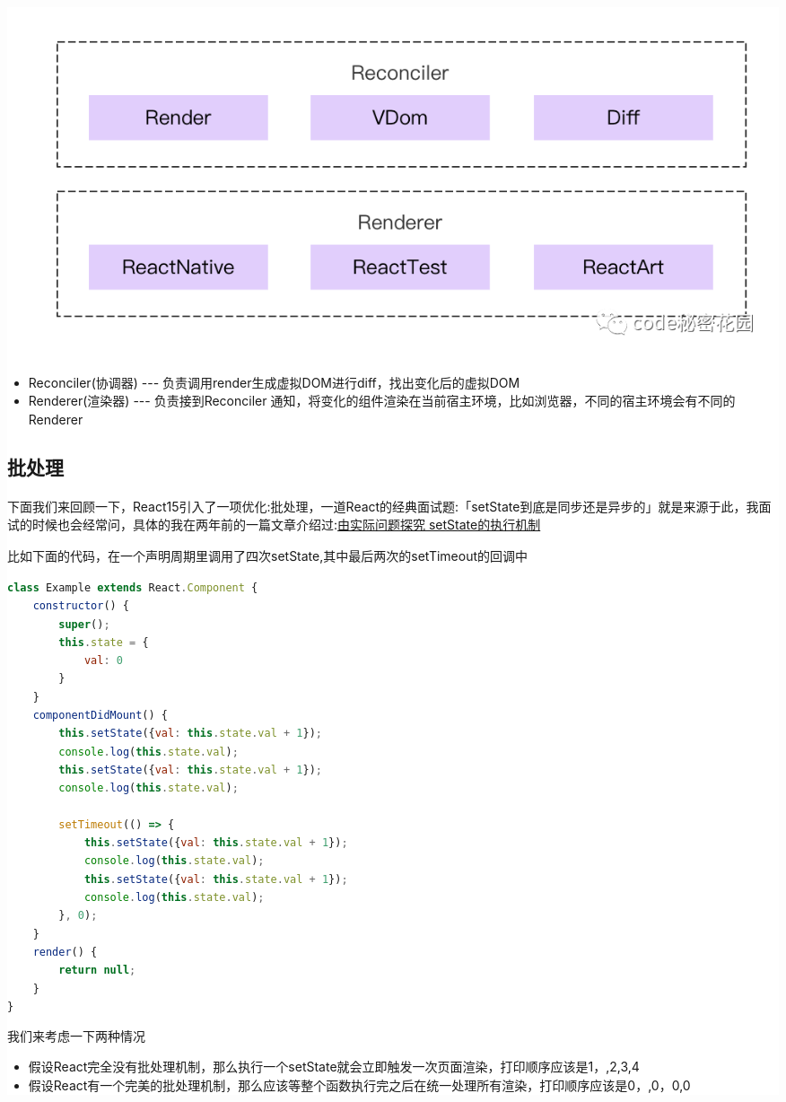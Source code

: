 ![Reconciler/Renderer](./images/36.jpg)

- Reconciler(协调器) --- 负责调用render生成虚拟DOM进行diff，找出变化后的虚拟DOM
- Renderer(渲染器) --- 负责接到Reconciler 通知，将变化的组件渲染在当前宿主环境，比如浏览器，不同的宿主环境会有不同的Renderer

## 批处理
下面我们来回顾一下，React15引入了一项优化:批处理，一道React的经典面试题:「setState到底是同步还是异步的」就是来源于此，我面试的时候也会经常问，具体的我在两年前的一篇文章介绍过:[由实际问题探究 setState的执行机制](https://mp.weixin.qq.com/s?__biz=Mzk0MDMwMzQyOA==&mid=2247490023&idx=1&sn=0ca662132f4f44ef61f608dcb095f1fa&source=41#wechat_redirect)

比如下面的代码，在一个声明周期里调用了四次setState,其中最后两次的setTimeout的回调中
```js
class Example extends React.Component {
    constructor() {
        super();
        this.state = {
            val: 0
        }
    }
    componentDidMount() {
        this.setState({val: this.state.val + 1});
        console.log(this.state.val);
        this.setState({val: this.state.val + 1});
        console.log(this.state.val);

        setTimeout(() => {
            this.setState({val: this.state.val + 1});
            console.log(this.state.val);
            this.setState({val: this.state.val + 1});
            console.log(this.state.val);
        }, 0);
    }
    render() {
        return null;
    }
}
```
我们来考虑一下两种情况
- 假设React完全没有批处理机制，那么执行一个setState就会立即触发一次页面渲染，打印顺序应该是1，,2,3,4
- 假设React有一个完美的批处理机制，那么应该等整个函数执行完之后在统一处理所有渲染，打印顺序应该是0，,0，0,0
